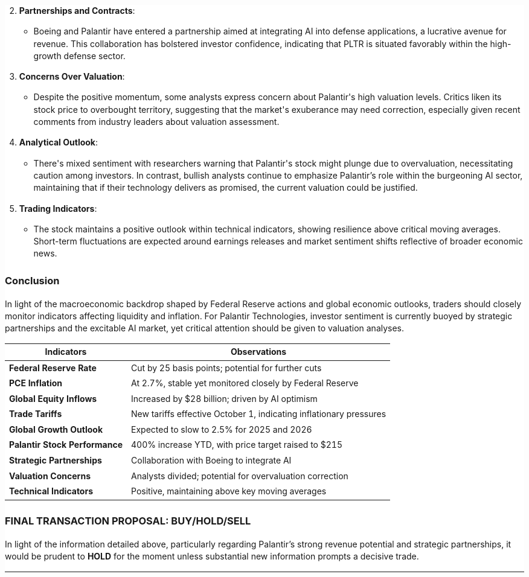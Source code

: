 2. **Partnerships and Contracts**:
   - Boeing and Palantir have entered a partnership aimed at integrating AI into defense applications, a lucrative avenue for revenue. This collaboration has bolstered investor confidence, indicating that PLTR is situated favorably within the high-growth defense sector.

3. **Concerns Over Valuation**:
   - Despite the positive momentum, some analysts express concern about Palantir's high valuation levels. Critics liken its stock price to overbought territory, suggesting that the market's exuberance may need correction, especially given recent comments from industry leaders about valuation assessment.

4. **Analytical Outlook**:
   - There's mixed sentiment with researchers warning that Palantir's stock might plunge due to overvaluation, necessitating caution among investors. In contrast, bullish analysts continue to emphasize Palantir’s role within the burgeoning AI sector, maintaining that if their technology delivers as promised, the current valuation could be justified.

5. **Trading Indicators**:
   - The stock maintains a positive outlook within technical indicators, showing resilience above critical moving averages. Short-term fluctuations are expected around earnings releases and market sentiment shifts reflective of broader economic news. 

### Conclusion

In light of the macroeconomic backdrop shaped by Federal Reserve actions and global economic outlooks, traders should closely monitor indicators affecting liquidity and inflation. For Palantir Technologies, investor sentiment is currently buoyed by strategic partnerships and the excitable AI market, yet critical attention should be given to valuation analyses.

| Indicators                     | Observations                                              |
|-------------------------------|----------------------------------------------------------|
| **Federal Reserve Rate**      | Cut by 25 basis points; potential for further cuts      |
| **PCE Inflation**             | At 2.7%, stable yet monitored closely by Federal Reserve |
| **Global Equity Inflows**     | Increased by $28 billion; driven by AI optimism         |
| **Trade Tariffs**             | New tariffs effective October 1, indicating inflationary pressures |
| **Global Growth Outlook**      | Expected to slow to 2.5% for 2025 and 2026               |
| **Palantir Stock Performance** | 400% increase YTD, with price target raised to $215     |
| **Strategic Partnerships**      | Collaboration with Boeing to integrate AI                |
| **Valuation Concerns**         | Analysts divided; potential for overvaluation correction  |
| **Technical Indicators**       | Positive, maintaining above key moving averages          |

### FINAL TRANSACTION PROPOSAL: **BUY/HOLD/SELL**
In light of the information detailed above, particularly regarding Palantir’s strong revenue potential and strategic partnerships, it would be prudent to **HOLD** for the moment unless substantial new information prompts a decisive trade.

---
